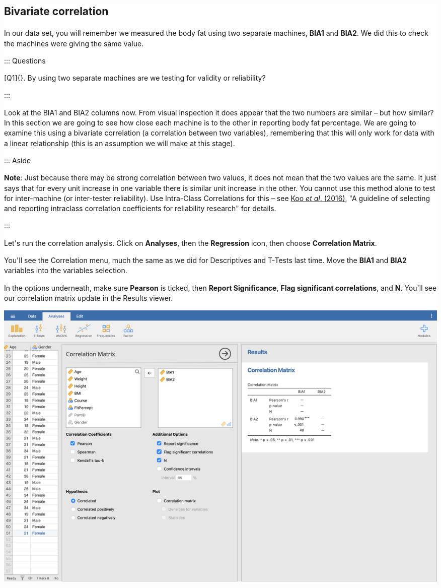 ## Bivariate correlation

In our data set, you will remember we measured the body fat using two separate machines, **BIA1** and **BIA2**. We did this to check the machines were giving the same value.

::: Questions

[Q1]{}. By using two separate machines are we testing for validity or reliability?


:::

Look at the BIA1 and BIA2 columns now. From visual inspection it does appear that the two numbers are similar – but how similar? In this section we are going to see how close each machine is to the other in reporting body fat percentage. We are going to examine this using a bivariate correlation (a correlation between two variables), remembering that this will only work for data with a linear relationship (this is an assumption we will make at this stage).

::: Aside

**Note**: Just because there may be strong correlation between two values, it does not mean that the two values are the same. It just says that for every unit increase in one variable there is similar unit increase in the other.  You cannot use this method alone to test for inter-machine (or inter-tester reliability). Use Intra-Class Correlations for this – see [Koo *et al*. (2016)](https://www.sciencedirect.com/science/article/abs/pii/S1556370716000158), "A guideline of selecting and reporting intraclass correlation coefficients for reliability research" for details.

:::

Let's run the correlation analysis. Click on **Analyses**, then the **Regression** icon, then choose **Correlation Matrix**.

You'll see the Correlation menu, much the same as we did for Descriptives and T-Tests last time. Move the **BIA1** and **BIA2** variables into the variables selection.

In the options underneath, make sure **Pearson** is ticked, then **Report Significance**, **Flag significant correlations**, and **N**. You'll see our correlation matrix update in the Results viewer.

![](_imgs/02-02.png)
